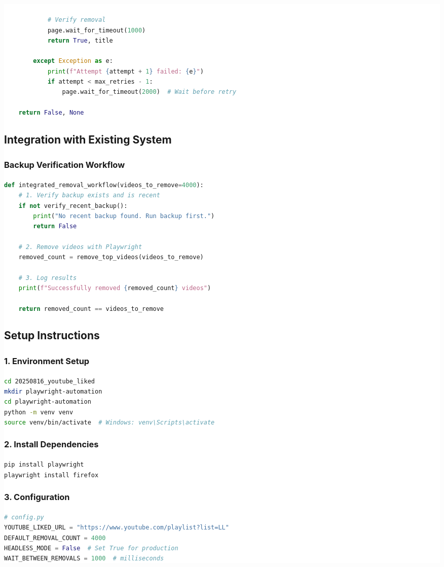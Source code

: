 ```python
            
            # Verify removal
            page.wait_for_timeout(1000)
            return True, title
            
        except Exception as e:
            print(f"Attempt {attempt + 1} failed: {e}")
            if attempt < max_retries - 1:
                page.wait_for_timeout(2000)  # Wait before retry
            
    return False, None
```

## Integration with Existing System

### Backup Verification Workflow

```python
def integrated_removal_workflow(videos_to_remove=4000):
    # 1. Verify backup exists and is recent
    if not verify_recent_backup():
        print("No recent backup found. Run backup first.")
        return False
    
    # 2. Remove videos with Playwright
    removed_count = remove_top_videos(videos_to_remove)
    
    # 3. Log results
    print(f"Successfully removed {removed_count} videos")
    
    return removed_count == videos_to_remove
```

## Setup Instructions

### 1. Environment Setup
```bash
cd 20250816_youtube_liked
mkdir playwright-automation
cd playwright-automation
python -m venv venv
source venv/bin/activate  # Windows: venv\Scripts\activate
```

### 2. Install Dependencies
```bash
pip install playwright
playwright install firefox
```

### 3. Configuration
```python
# config.py
YOUTUBE_LIKED_URL = "https://www.youtube.com/playlist?list=LL"
DEFAULT_REMOVAL_COUNT = 4000
HEADLESS_MODE = False  # Set True for production
WAIT_BETWEEN_REMOVALS = 1000  # milliseconds
```
